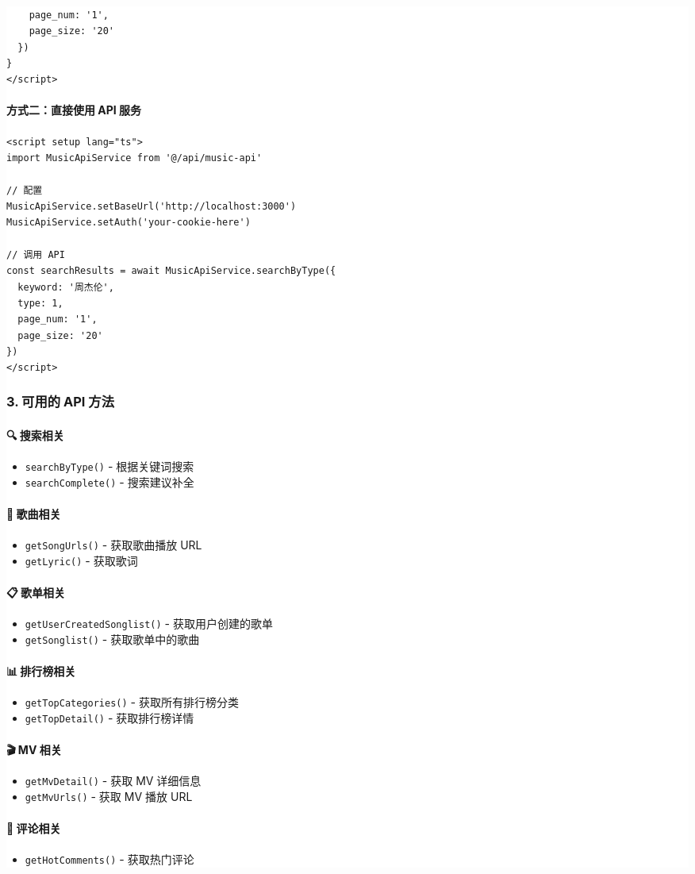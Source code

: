 ```vue
    page_num: '1',
    page_size: '20'
  })
}
</script>
```

#### 方式二：直接使用 API 服务

```vue
<script setup lang="ts">
import MusicApiService from '@/api/music-api'

// 配置
MusicApiService.setBaseUrl('http://localhost:3000')
MusicApiService.setAuth('your-cookie-here')

// 调用 API
const searchResults = await MusicApiService.searchByType({
  keyword: '周杰伦',
  type: 1,
  page_num: '1',
  page_size: '20'
})
</script>
```

### 3. 可用的 API 方法

#### 🔍 搜索相关
- `searchByType()` - 根据关键词搜索
- `searchComplete()` - 搜索建议补全

#### 🎵 歌曲相关
- `getSongUrls()` - 获取歌曲播放 URL
- `getLyric()` - 获取歌词

#### 📋 歌单相关
- `getUserCreatedSonglist()` - 获取用户创建的歌单
- `getSonglist()` - 获取歌单中的歌曲

#### 📊 排行榜相关
- `getTopCategories()` - 获取所有排行榜分类
- `getTopDetail()` - 获取排行榜详情

#### 🎬 MV 相关
- `getMvDetail()` - 获取 MV 详细信息
- `getMvUrls()` - 获取 MV 播放 URL

#### 💬 评论相关
- `getHotComments()` - 获取热门评论
